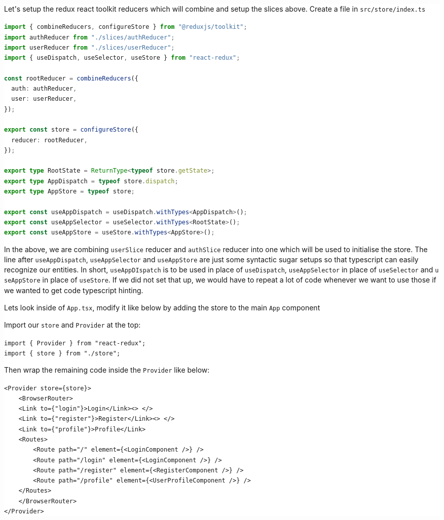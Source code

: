 
Let's setup the redux react toolkit reducers which will combine and setup the slices above. Create a file in `src/store/index.ts`

```ts
import { combineReducers, configureStore } from "@reduxjs/toolkit";
import authReducer from "./slices/authReducer";
import userReducer from "./slices/userReducer";
import { useDispatch, useSelector, useStore } from "react-redux";

const rootReducer = combineReducers({
  auth: authReducer,
  user: userReducer,
});

export const store = configureStore({
  reducer: rootReducer,
});

export type RootState = ReturnType<typeof store.getState>;
export type AppDispatch = typeof store.dispatch;
export type AppStore = typeof store;

export const useAppDispatch = useDispatch.withTypes<AppDispatch>();
export const useAppSelector = useSelector.withTypes<RootState>();
export const useAppStore = useStore.withTypes<AppStore>();
```

In the above, we are combining `userSlice` reducer and `authSlice` reducer into one which will be used to initialise the store. The line after `useAppDispatch`, `useAppSelector` and `useAppStore` are just some syntactic sugar setups so that typescript can easily recognize our entities. In short, `useAppDIspatch` is to be used in place of `useDispatch`, `useAppSelector` in place of `useSelector` and `useAppStore` in place of `useStore`. If we did not set that up, we would have to repeat a lot of code whenever we want to use those if we wanted to get code typescript hinting.

Lets look inside of `App.tsx`, modify it like below by adding the store to the main `App` component

Import our `store` and `Provider` at the top:

```tsx
import { Provider } from "react-redux";
import { store } from "./store";
```

Then wrap the remaining code inside the `Provider` like below:

```tsx
<Provider store={store}>
    <BrowserRouter>
    <Link to={"login"}>Login</Link><> </>
    <Link to={"register"}>Register</Link><> </>
    <Link to={"profile"}>Profile</Link>
    <Routes>
        <Route path="/" element={<LoginComponent />} />
        <Route path="/login" element={<LoginComponent />} />
        <Route path="/register" element={<RegisterComponent />} />
        <Route path="/profile" element={<UserProfileComponent />} />
    </Routes>
    </BrowserRouter>
</Provider>
```
